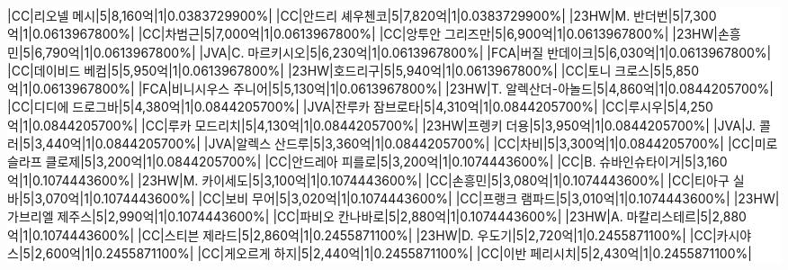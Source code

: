|CC|리오넬 메시|5|8,160억|1|0.0383729900%|
|CC|안드리 셰우첸코|5|7,820억|1|0.0383729900%|
|23HW|M. 반더번|5|7,300억|1|0.0613967800%|
|CC|차범근|5|7,000억|1|0.0613967800%|
|CC|앙투안 그리즈만|5|6,900억|1|0.0613967800%|
|23HW|손흥민|5|6,790억|1|0.0613967800%|
|JVA|C. 마르키시오|5|6,230억|1|0.0613967800%|
|FCA|버질 반데이크|5|6,030억|1|0.0613967800%|
|CC|데이비드 베컴|5|5,950억|1|0.0613967800%|
|23HW|호드리구|5|5,940억|1|0.0613967800%|
|CC|토니 크로스|5|5,850억|1|0.0613967800%|
|FCA|비니시우스 주니어|5|5,130억|1|0.0613967800%|
|23HW|T. 알렉산더-아놀드|5|4,860억|1|0.0844205700%|
|CC|디디에 드로그바|5|4,380억|1|0.0844205700%|
|JVA|잔루카 잠브로타|5|4,310억|1|0.0844205700%|
|CC|루시우|5|4,250억|1|0.0844205700%|
|CC|루카 모드리치|5|4,130억|1|0.0844205700%|
|23HW|프렝키 더용|5|3,950억|1|0.0844205700%|
|JVA|J. 콜러|5|3,440억|1|0.0844205700%|
|JVA|알렉스 산드루|5|3,360억|1|0.0844205700%|
|CC|차비|5|3,300억|1|0.0844205700%|
|CC|미로슬라프 클로제|5|3,200억|1|0.0844205700%|
|CC|안드레아 피를로|5|3,200억|1|0.1074443600%|
|CC|B. 슈바인슈타이거|5|3,160억|1|0.1074443600%|
|23HW|M. 카이세도|5|3,100억|1|0.1074443600%|
|CC|손흥민|5|3,080억|1|0.1074443600%|
|CC|티아구 실바|5|3,070억|1|0.1074443600%|
|CC|보비 무어|5|3,020억|1|0.1074443600%|
|CC|프랭크 램파드|5|3,010억|1|0.1074443600%|
|23HW|가브리엘 제주스|5|2,990억|1|0.1074443600%|
|CC|파비오 칸나바로|5|2,880억|1|0.1074443600%|
|23HW|A. 마칼리스테르|5|2,880억|1|0.1074443600%|
|CC|스티븐 제라드|5|2,860억|1|0.2455871100%|
|23HW|D. 우도기|5|2,720억|1|0.2455871100%|
|CC|카시야스|5|2,600억|1|0.2455871100%|
|CC|게오르게 하지|5|2,440억|1|0.2455871100%|
|CC|이반 페리시치|5|2,430억|1|0.2455871100%|